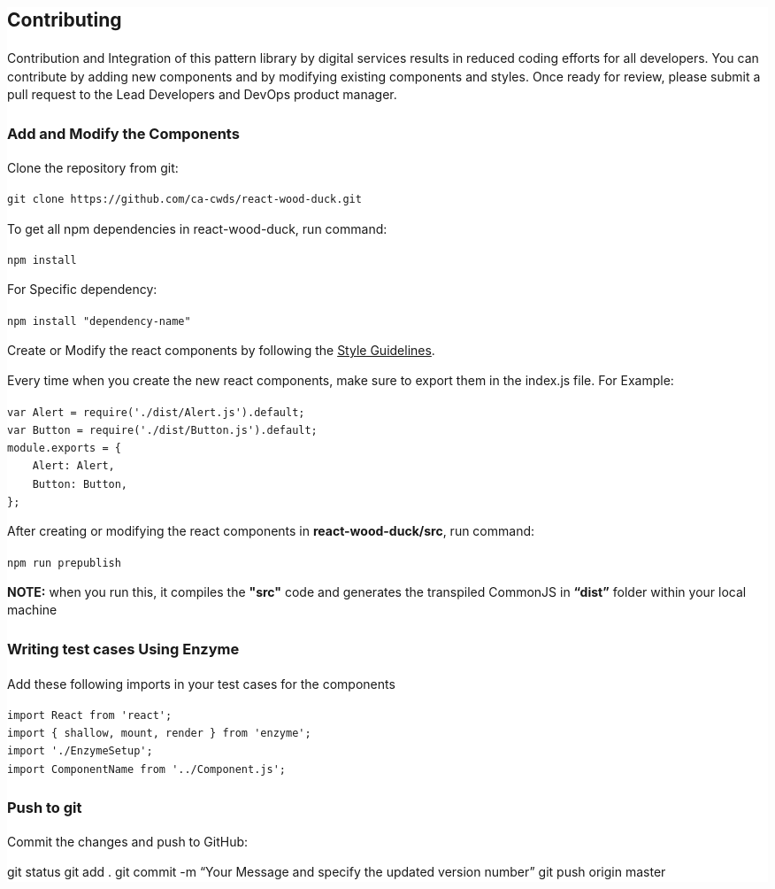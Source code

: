 ## Contributing

Contribution and Integration of this pattern library by digital services results in reduced coding efforts for all developers. You can contribute by adding new components and by modifying existing components and styles. Once ready for review, please submit a pull request to the Lead Developers and DevOps product manager.

### Add and Modify the Components

Clone the repository from git:

    git clone https://github.com/ca-cwds/react-wood-duck.git

To get all npm dependencies in react-wood-duck, run command:

    npm install

For Specific dependency:

    npm install "dependency-name"

Create or Modify the react components by following the [Style Guidelines](https://github.com/airbnb/javascript/tree/master/react).

Every time when you create the new react components, make sure to export them in the index.js file.
For Example:

    var Alert = require('./dist/Alert.js').default;
    var Button = require('./dist/Button.js').default;
    module.exports = {
    	Alert: Alert,
    	Button: Button,
    };

After creating or modifying the react components in **react-wood-duck/src**,
run command:

    npm run prepublish

**NOTE:** when you run this, it compiles the **"src"** code and generates the transpiled CommonJS in **“dist”** folder within your local machine

### Writing test cases Using Enzyme

Add these following imports in your test cases for the components

    import React from 'react';
    import { shallow, mount, render } from 'enzyme';
    import './EnzymeSetup';
    import ComponentName from '../Component.js';

### Push to git

Commit the changes and push to GitHub:

git status
git add .
git commit -m “Your Message and specify the updated version number”
git push origin master
